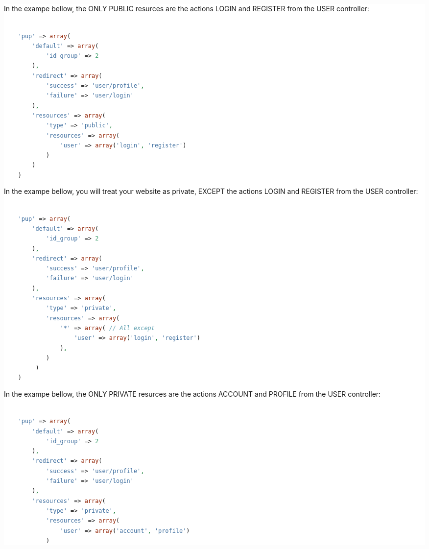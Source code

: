 In the exampe bellow, the ONLY PUBLIC resurces are the actions LOGIN and REGISTER from the USER controller:

```php

    'pup' => array(
        'default' => array(
            'id_group' => 2
        ),
        'redirect' => array(
            'success' => 'user/profile',
            'failure' => 'user/login'
        ),
        'resources' => array(
            'type' => 'public',
            'resources' => array(
                'user' => array('login', 'register')
            )
        )
    )

```

In the exampe bellow, you will treat your website as private, EXCEPT the actions LOGIN and REGISTER from the USER
controller:

```php

    'pup' => array(
        'default' => array(
            'id_group' => 2
        ),
        'redirect' => array(
            'success' => 'user/profile',
            'failure' => 'user/login'
        ),
        'resources' => array(
            'type' => 'private',
            'resources' => array(
                '*' => array( // All except
                    'user' => array('login', 'register')
                ),
            )
         )
    )

```

In the exampe bellow, the ONLY PRIVATE resurces are the actions ACCOUNT and PROFILE from the USER controller:

```php

    'pup' => array(
        'default' => array(
            'id_group' => 2
        ),
        'redirect' => array(
            'success' => 'user/profile',
            'failure' => 'user/login'
        ),
        'resources' => array(
            'type' => 'private',
            'resources' => array(
                'user' => array('account', 'profile')
            )
```